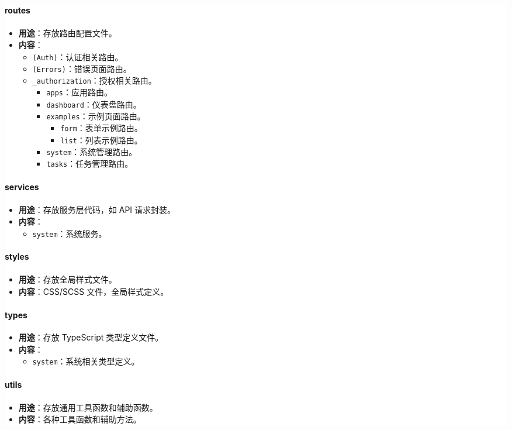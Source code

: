 #### routes

- **用途**：存放路由配置文件。
- **内容**：
    - `(Auth)`：认证相关路由。
    - `(Errors)`：错误页面路由。
    - `_authorization`：授权相关路由。
        - `apps`：应用路由。
        - `dashboard`：仪表盘路由。
        - `examples`：示例页面路由。
            - `form`：表单示例路由。
            - `list`：列表示例路由。
        - `system`：系统管理路由。
        - `tasks`：任务管理路由。

#### services

- **用途**：存放服务层代码，如 API 请求封装。
- **内容**：
    - `system`：系统服务。

#### styles

- **用途**：存放全局样式文件。
- **内容**：CSS/SCSS 文件，全局样式定义。

#### types

- **用途**：存放 TypeScript 类型定义文件。
- **内容**：
    - `system`：系统相关类型定义。

#### utils

- **用途**：存放通用工具函数和辅助函数。
- **内容**：各种工具函数和辅助方法。


